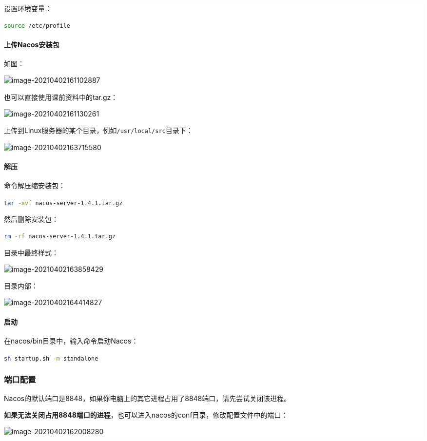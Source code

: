 设置环境变量：

```sh
source /etc/profile
```

#### 上传Nacos安装包

如图：

![image-20210402161102887](https://edu-8673.oss-cn-beijing.aliyuncs.com/img/image-20210402161102887.png)

也可以直接使用课前资料中的tar.gz：

![image-20210402161130261](https://edu-8673.oss-cn-beijing.aliyuncs.com/img/image-20210402161130261.png)

上传到Linux服务器的某个目录，例如`/usr/local/src`目录下：

![image-20210402163715580](https://edu-8673.oss-cn-beijing.aliyuncs.com/img/image-20210402163715580.png)

#### 解压

命令解压缩安装包：

```sh
tar -xvf nacos-server-1.4.1.tar.gz
```

然后删除安装包：

```sh
rm -rf nacos-server-1.4.1.tar.gz
```

目录中最终样式：

![image-20210402163858429](https://edu-8673.oss-cn-beijing.aliyuncs.com/img/image-20210402163858429.png)

目录内部：

![image-20210402164414827](https://edu-8673.oss-cn-beijing.aliyuncs.com/img/image-20210402164414827.png)

#### 启动

在nacos/bin目录中，输入命令启动Nacos：

```sh
sh startup.sh -m standalone
```

### 端口配置

Nacos的默认端口是8848，如果你电脑上的其它进程占用了8848端口，请先尝试关闭该进程。

**如果无法关闭占用8848端口的进程**，也可以进入nacos的conf目录，修改配置文件中的端口：

![image-20210402162008280](https://edu-8673.oss-cn-beijing.aliyuncs.com/img/image-20210402162008280.png)

